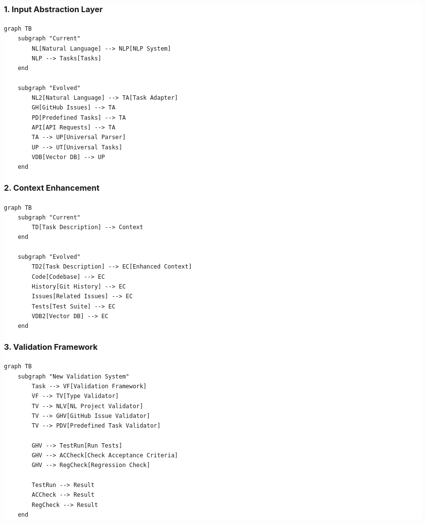 ### 1. Input Abstraction Layer

```mermaid
graph TB
    subgraph "Current"
        NL[Natural Language] --> NLP[NLP System]
        NLP --> Tasks[Tasks]
    end

    subgraph "Evolved"
        NL2[Natural Language] --> TA[Task Adapter]
        GH[GitHub Issues] --> TA
        PD[Predefined Tasks] --> TA
        API[API Requests] --> TA
        TA --> UP[Universal Parser]
        UP --> UT[Universal Tasks]
        VDB[Vector DB] --> UP
    end
```

### 2. Context Enhancement

```mermaid
graph TB
    subgraph "Current"
        TD[Task Description] --> Context
    end

    subgraph "Evolved"
        TD2[Task Description] --> EC[Enhanced Context]
        Code[Codebase] --> EC
        History[Git History] --> EC
        Issues[Related Issues] --> EC
        Tests[Test Suite] --> EC
        VDB2[Vector DB] --> EC
    end
```

### 3. Validation Framework

```mermaid
graph TB
    subgraph "New Validation System"
        Task --> VF[Validation Framework]
        VF --> TV[Type Validator]
        TV --> NLV[NL Project Validator]
        TV --> GHV[GitHub Issue Validator]
        TV --> PDV[Predefined Task Validator]

        GHV --> TestRun[Run Tests]
        GHV --> ACCheck[Check Acceptance Criteria]
        GHV --> RegCheck[Regression Check]

        TestRun --> Result
        ACCheck --> Result
        RegCheck --> Result
    end
```
